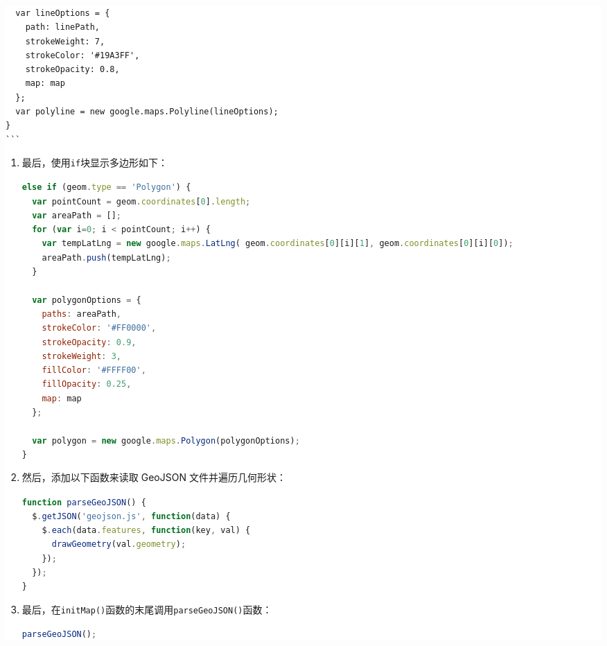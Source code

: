       var lineOptions = {
        path: linePath,
        strokeWeight: 7,
        strokeColor: '#19A3FF',
        strokeOpacity: 0.8,
        map: map
      };
      var polyline = new google.maps.Polyline(lineOptions);
    }
    ```

1.  最后，使用`if`块显示多边形如下：

    ```js
    else if (geom.type == 'Polygon') {
      var pointCount = geom.coordinates[0].length;
      var areaPath = [];
      for (var i=0; i < pointCount; i++) {
        var tempLatLng = new google.maps.LatLng( geom.coordinates[0][i][1], geom.coordinates[0][i][0]);
        areaPath.push(tempLatLng);
      }

      var polygonOptions = {
        paths: areaPath,
        strokeColor: '#FF0000',
        strokeOpacity: 0.9,
        strokeWeight: 3,
        fillColor: '#FFFF00',
        fillOpacity: 0.25,
        map: map
      };

      var polygon = new google.maps.Polygon(polygonOptions);
    }
    ```

1.  然后，添加以下函数来读取 GeoJSON 文件并遍历几何形状：

    ```js
    function parseGeoJSON() {
      $.getJSON('geojson.js', function(data) {
        $.each(data.features, function(key, val) {
          drawGeometry(val.geometry);
        });
      });
    }
    ```

1.  最后，在`initMap()`函数的末尾调用`parseGeoJSON()`函数：

    ```js
    parseGeoJSON();
    ```
